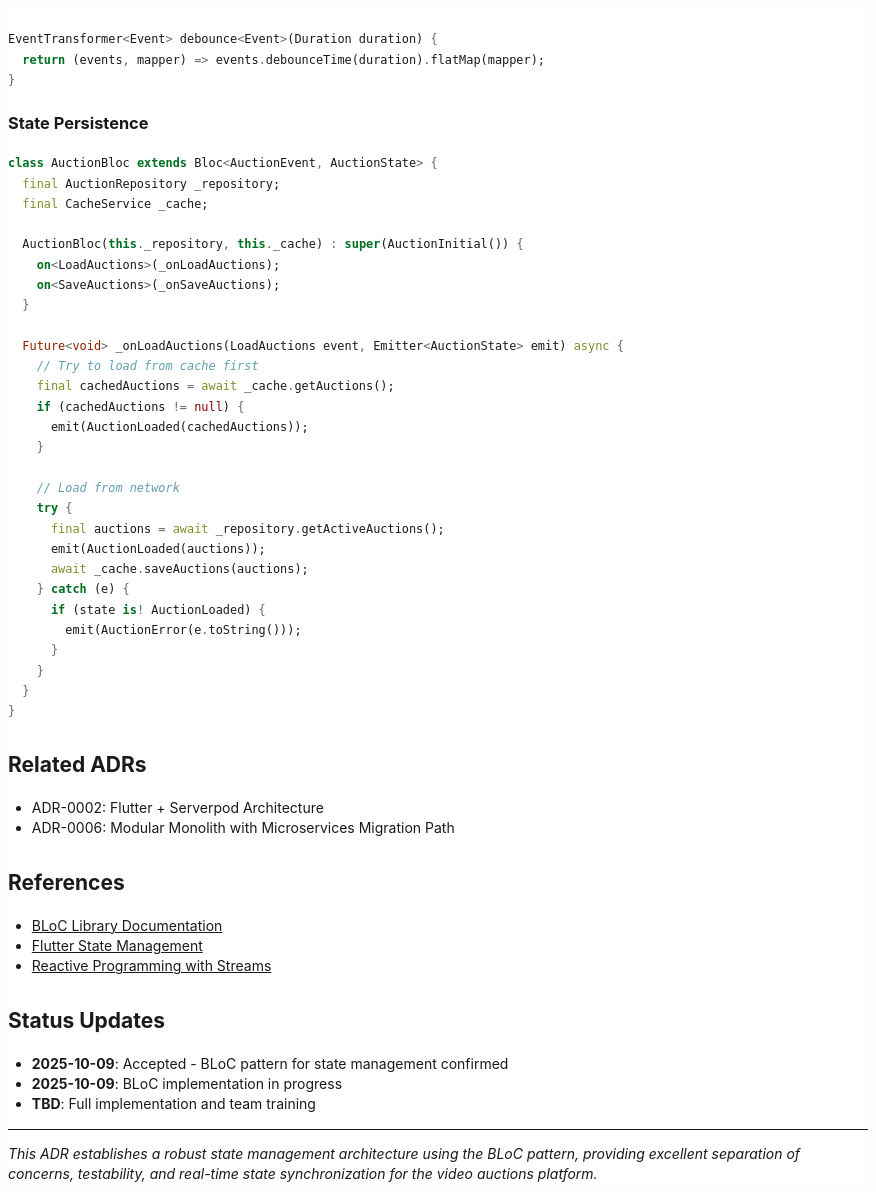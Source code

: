 ```dart

EventTransformer<Event> debounce<Event>(Duration duration) {
  return (events, mapper) => events.debounceTime(duration).flatMap(mapper);
}
```

### State Persistence
```dart
class AuctionBloc extends Bloc<AuctionEvent, AuctionState> {
  final AuctionRepository _repository;
  final CacheService _cache;

  AuctionBloc(this._repository, this._cache) : super(AuctionInitial()) {
    on<LoadAuctions>(_onLoadAuctions);
    on<SaveAuctions>(_onSaveAuctions);
  }

  Future<void> _onLoadAuctions(LoadAuctions event, Emitter<AuctionState> emit) async {
    // Try to load from cache first
    final cachedAuctions = await _cache.getAuctions();
    if (cachedAuctions != null) {
      emit(AuctionLoaded(cachedAuctions));
    }

    // Load from network
    try {
      final auctions = await _repository.getActiveAuctions();
      emit(AuctionLoaded(auctions));
      await _cache.saveAuctions(auctions);
    } catch (e) {
      if (state is! AuctionLoaded) {
        emit(AuctionError(e.toString()));
      }
    }
  }
}
```

## Related ADRs
- ADR-0002: Flutter + Serverpod Architecture
- ADR-0006: Modular Monolith with Microservices Migration Path

## References
- [BLoC Library Documentation](https://bloclibrary.dev/)
- [Flutter State Management](https://docs.flutter.dev/development/data-and-backend/state-mgmt)
- [Reactive Programming with Streams](https://dart.dev/guides/libraries/library-tour#stream)

## Status Updates
- **2025-10-09**: Accepted - BLoC pattern for state management confirmed
- **2025-10-09**: BLoC implementation in progress
- **TBD**: Full implementation and team training

---

*This ADR establishes a robust state management architecture using the BLoC pattern, providing excellent separation of concerns, testability, and real-time state synchronization for the video auctions platform.*